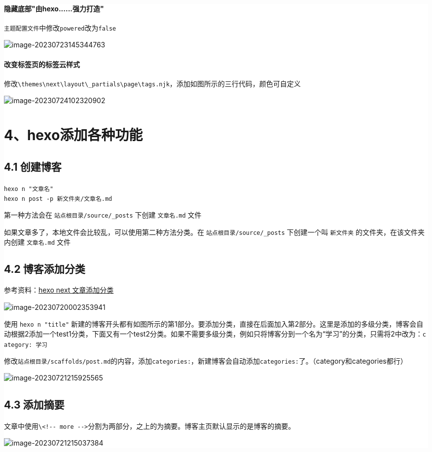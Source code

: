 

#### 隐藏底部"由hexo......强力打造"

`主题配置文件`中修改`powered`改为`false`

![image-20230723145344763](image-20230723145344763.png)



#### 改变标签页的标签云样式

修改`\themes\next\layout\_partials\page\tags.njk`，添加如图所示的三行代码，颜色可自定义

![image-20230724102320902](image-20230724102320902.png)







# 4、hexo添加各种功能

## 4.1 创建博客

```
hexo n "文章名"
hexo n post -p 新文件夹/文章名.md
```

第一种方法会在 `站点根目录/source/_posts` 下创建 `文章名.md` 文件

如果文章多了，本地文件会比较乱，可以使用第二种方法分类。在 `站点根目录/source/_posts` 下创建一个叫 `新文件夹` 的文件夹，在该文件夹内创建 `文章名.md` 文件







## 4.2 博客添加分类

参考资料：[hexo next 文章添加分类](https://blog.csdn.net/benben0729/article/details/87194682)

![image-20230720002353941](image-20230720002353941.png)

使用 `hexo n "title"` 新建的博客开头都有如图所示的第1部分。要添加分类，直接在后面加入第2部分。这里是添加的多级分类，博客会自动根据2添加一个test1分类，下面又有一个test2分类。如果不需要多级分类，例如只将博客分到一个名为“学习”的分类，只需将2中改为：`category: 学习`

修改`站点根目录/scaffolds/post.md`的内容，添加`categories:`，新建博客会自动添加`categories:`了。（category和categories都行）

![image-20230721215925565](image-20230721215925565.png)

## 4.3 添加摘要

文章中使用`\<!-- more -->`分割为两部分，之上的为摘要。博客主页默认显示的是博客的摘要。

![image-20230721215037384](image-20230721215037384.png)

